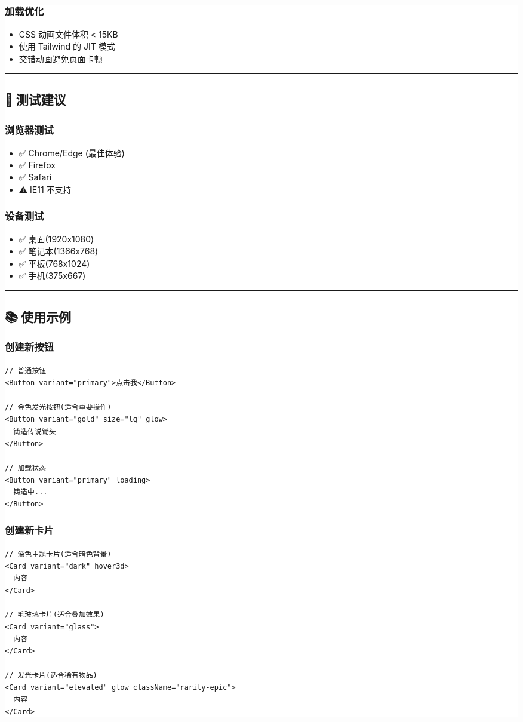 ### 加载优化
- CSS 动画文件体积 < 15KB
- 使用 Tailwind 的 JIT 模式
- 交错动画避免页面卡顿

---

## 🧪 测试建议

### 浏览器测试
- ✅ Chrome/Edge (最佳体验)
- ✅ Firefox
- ✅ Safari
- ⚠️ IE11 不支持

### 设备测试
- ✅ 桌面(1920x1080)
- ✅ 笔记本(1366x768)
- ✅ 平板(768x1024)
- ✅ 手机(375x667)

---

## 📚 使用示例

### 创建新按钮
```tsx
// 普通按钮
<Button variant="primary">点击我</Button>

// 金色发光按钮(适合重要操作)
<Button variant="gold" size="lg" glow>
  铸造传说锄头
</Button>

// 加载状态
<Button variant="primary" loading>
  铸造中...
</Button>
```

### 创建新卡片
```tsx
// 深色主题卡片(适合暗色背景)
<Card variant="dark" hover3d>
  内容
</Card>

// 毛玻璃卡片(适合叠加效果)
<Card variant="glass">
  内容
</Card>

// 发光卡片(适合稀有物品)
<Card variant="elevated" glow className="rarity-epic">
  内容
</Card>
```
